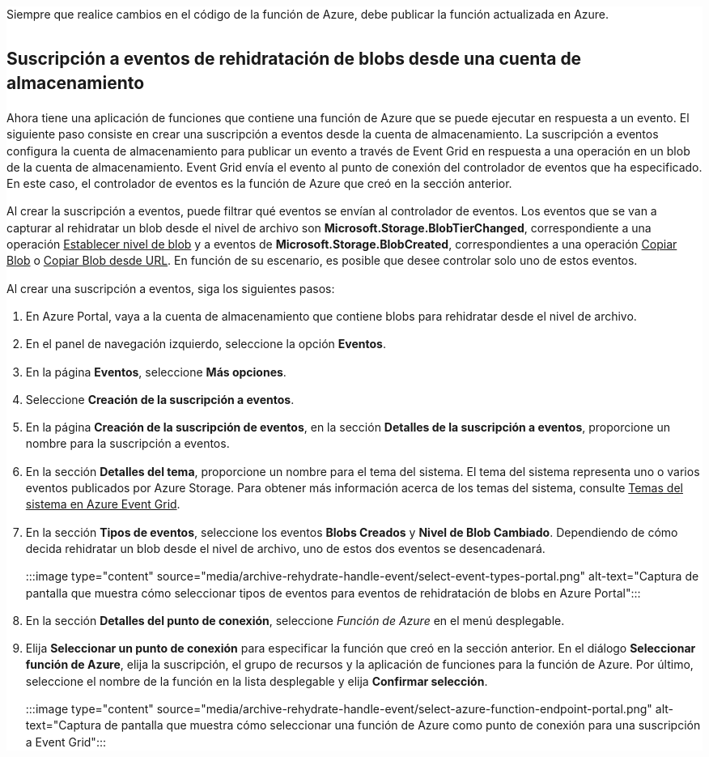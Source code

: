 Siempre que realice cambios en el código de la función de Azure, debe publicar la función actualizada en Azure. 

## <a name="subscribe-to-blob-rehydration-events-from-a-storage-account"></a>Suscripción a eventos de rehidratación de blobs desde una cuenta de almacenamiento

Ahora tiene una aplicación de funciones que contiene una función de Azure que se puede ejecutar en respuesta a un evento. El siguiente paso consiste en crear una suscripción a eventos desde la cuenta de almacenamiento. La suscripción a eventos configura la cuenta de almacenamiento para publicar un evento a través de Event Grid en respuesta a una operación en un blob de la cuenta de almacenamiento. Event Grid envía el evento al punto de conexión del controlador de eventos que ha especificado. En este caso, el controlador de eventos es la función de Azure que creó en la sección anterior.

Al crear la suscripción a eventos, puede filtrar qué eventos se envían al controlador de eventos. Los eventos que se van a capturar al rehidratar un blob desde el nivel de archivo son **Microsoft.Storage.BlobTierChanged**, correspondiente a una operación [Establecer nivel de blob](/rest/api/storageservices/set-blob-tier) y a eventos de **Microsoft.Storage.BlobCreated**, correspondientes a una operación [Copiar Blob](/rest/api/storageservices/copy-blob) o [Copiar Blob desde URL](/rest/api/storageservices/copy-blob-from-url). En función de su escenario, es posible que desee controlar solo uno de estos eventos.

Al crear una suscripción a eventos, siga los siguientes pasos:

1. En Azure Portal, vaya a la cuenta de almacenamiento que contiene blobs para rehidratar desde el nivel de archivo.
1. En el panel de navegación izquierdo, seleccione la opción **Eventos**.
1. En la página **Eventos**, seleccione **Más opciones**.
1. Seleccione **Creación de la suscripción a eventos**.
1. En la página **Creación de la suscripción de eventos**, en la sección **Detalles de la suscripción a eventos**, proporcione un nombre para la suscripción a eventos.
1. En la sección **Detalles del tema**, proporcione un nombre para el tema del sistema. El tema del sistema representa uno o varios eventos publicados por Azure Storage. Para obtener más información acerca de los temas del sistema, consulte [Temas del sistema en Azure Event Grid](../../event-grid/system-topics.md).
1. En la sección **Tipos de eventos**, seleccione los eventos **Blobs Creados** y **Nivel de Blob Cambiado**. Dependiendo de cómo decida rehidratar un blob desde el nivel de archivo, uno de estos dos eventos se desencadenará.

    :::image type="content" source="media/archive-rehydrate-handle-event/select-event-types-portal.png" alt-text="Captura de pantalla que muestra cómo seleccionar tipos de eventos para eventos de rehidratación de blobs en Azure Portal":::

1. En la sección **Detalles del punto de conexión**, seleccione *Función de Azure* en el menú desplegable.
1. Elija **Seleccionar un punto de conexión** para especificar la función que creó en la sección anterior. En el diálogo **Seleccionar función de Azure**, elija la suscripción, el grupo de recursos y la aplicación de funciones para la función de Azure. Por último, seleccione el nombre de la función en la lista desplegable y elija **Confirmar selección**.

    :::image type="content" source="media/archive-rehydrate-handle-event/select-azure-function-endpoint-portal.png" alt-text="Captura de pantalla que muestra cómo seleccionar una función de Azure como punto de conexión para una suscripción a Event Grid":::
